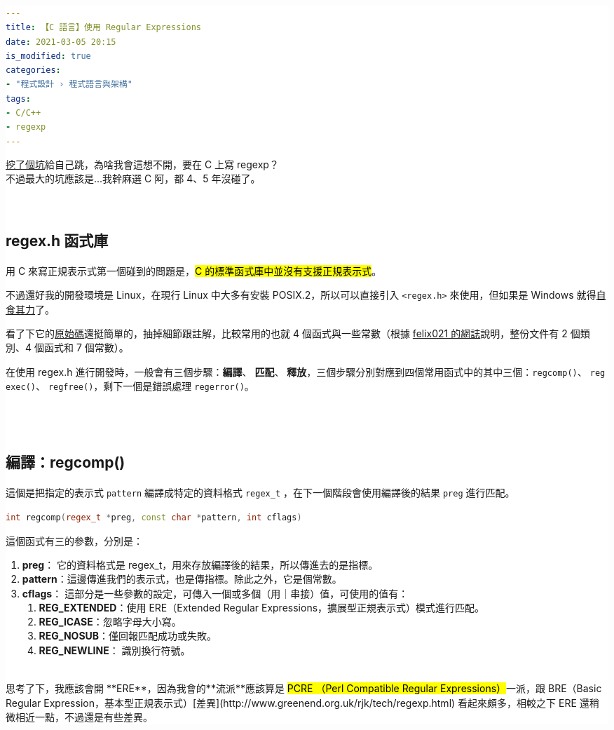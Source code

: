 ```yaml
---
title: 【C 語言】使用 Regular Expressions 
date: 2021-03-05 20:15
is_modified: true
categories:
- "程式設計 › 程式語言與架構"
tags:
- C/C++
- regexp
--- 
```


[挖了個坑](/Check-Love-Code)給自己跳，為啥我會這想不開，要在 C 上寫 regexp？  
不過最大的坑應該是...我幹麻選 C 阿，都 4、5 年沒碰了。


<br>

## regex.h 函式庫

用 C 來寫正規表示式第一個碰到的問題是，<mark>C 的標準函式庫中並沒有支援正規表示式</mark>。


不過還好我的開發環境是 Linux，在現行 Linux 中大多有安裝 POSIX.2，所以可以直接引入 `<regex.h>` 來使用，但如果是 Windows 就得[自食其力](https://stackoverflow.com/questions/8230905/regex-h-for-windows)了。
 
看了下它的[原始碼](https://code.woboq.org/linux/include/regex.h.html)還挺簡單的，抽掉細節跟註解，比較常用的也就 4 個函式與一些常數（根據 [felix021 的網誌](https://www.felix021.com/blog/read.php?2099)說明，整份文件有 2 個類別、4 個函式和 7 個常數）。

在使用 regex.h 進行開發時，一般會有三個步驟：**編譯**、 **匹配**、 **釋放**，三個步驟分別對應到四個常用函式中的其中三個：`regcomp()`、 `regexec()`、 `regfree()`，剩下一個是錯誤處理 `regerror()`。


<br><br>

## 編譯：regcomp()

這個是把指定的表示式 `pattern` 編譯成特定的資料格式 `regex_t` ，在下一個階段會使用編譯後的結果 `preg` 進行匹配。

```cpp
int regcomp(regex_t *preg, const char *pattern, int cflags)
```

這個函式有三的參數，分別是：
1. **preg**： 它的資料格式是 regex_t，用來存放編譯後的結果，所以傳進去的是指標。
2. **pattern**：這邊傳進我們的表示式，也是傳指標。除此之外，它是個常數。
3. **cflags**： 這部分是一些參數的設定，可傳入一個或多個（用｜串接）值，可使用的值有：
    1. **REG_EXTENDED**：使用 ERE（Extended Regular Expressions，擴展型正規表示式）模式進行匹配。
    2. **REG_ICASE**：忽略字母大小寫。        
    3. **REG_NOSUB**：僅回報匹配成功或失敗。        
    4. **REG_NEWLINE**： 識別換行符號。  
<br>
    思考了下，我應該會開 **ERE**，因為我會的**流派**應該算是 <mark>PCRE （Perl Compatible Regular Expressions）</mark>一派，跟 BRE（Basic Regular Expression，基本型正規表示式）[差異](http://www.greenend.org.uk/rjk/tech/regexp.html) 看起來頗多，相較之下 ERE 還稍微相近一點，不過還是有些差異。 
 